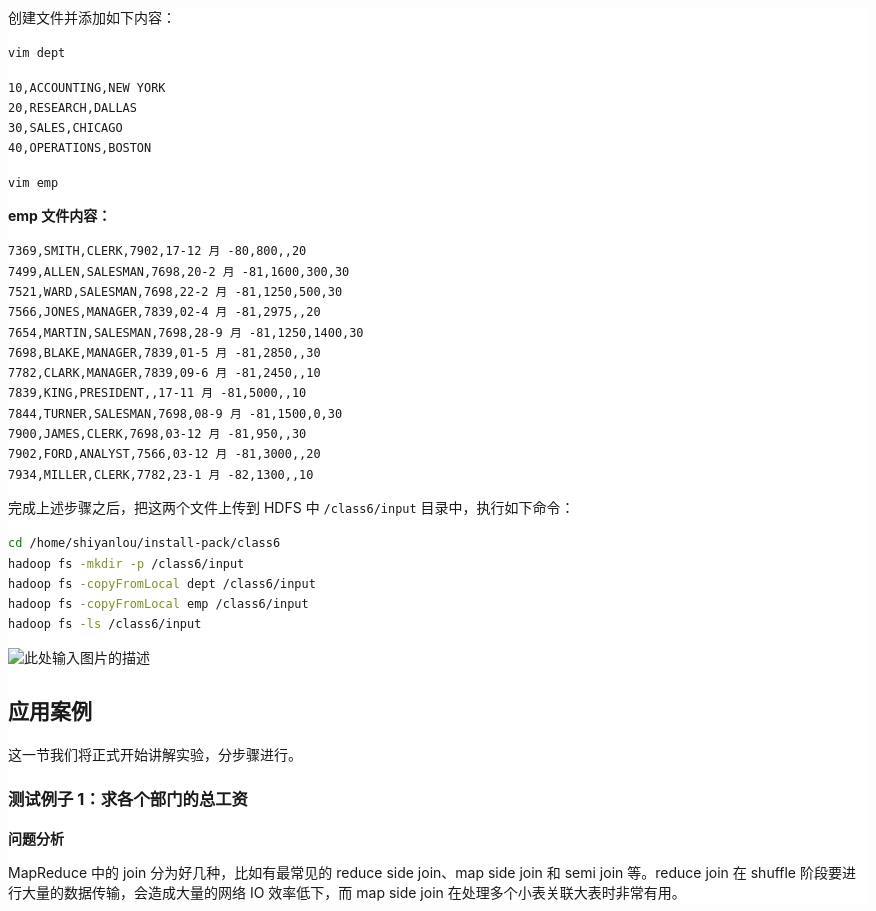 创建文件并添加如下内容：

```bash
vim dept
```

```text
10,ACCOUNTING,NEW YORK
20,RESEARCH,DALLAS
30,SALES,CHICAGO
40,OPERATIONS,BOSTON
```

```bash
vim emp
```

**emp 文件内容：**

```text
7369,SMITH,CLERK,7902,17-12 月 -80,800,,20
7499,ALLEN,SALESMAN,7698,20-2 月 -81,1600,300,30
7521,WARD,SALESMAN,7698,22-2 月 -81,1250,500,30
7566,JONES,MANAGER,7839,02-4 月 -81,2975,,20
7654,MARTIN,SALESMAN,7698,28-9 月 -81,1250,1400,30
7698,BLAKE,MANAGER,7839,01-5 月 -81,2850,,30
7782,CLARK,MANAGER,7839,09-6 月 -81,2450,,10
7839,KING,PRESIDENT,,17-11 月 -81,5000,,10
7844,TURNER,SALESMAN,7698,08-9 月 -81,1500,0,30
7900,JAMES,CLERK,7698,03-12 月 -81,950,,30
7902,FORD,ANALYST,7566,03-12 月 -81,3000,,20
7934,MILLER,CLERK,7782,23-1 月 -82,1300,,10
```

完成上述步骤之后，把这两个文件上传到 HDFS 中 `/class6/input` 目录中，执行如下命令：

```bash
cd /home/shiyanlou/install-pack/class6
hadoop fs -mkdir -p /class6/input
hadoop fs -copyFromLocal dept /class6/input
hadoop fs -copyFromLocal emp /class6/input
hadoop fs -ls /class6/input
```

![此处输入图片的描述](https://doc.shiyanlou.com/document-uid29778labid1034timestamp1433602760844.png)

## 应用案例

这一节我们将正式开始讲解实验，分步骤进行。

### 测试例子 1：求各个部门的总工资

**问题分析**

MapReduce 中的 join 分为好几种，比如有最常见的 reduce side join、map side join 和 semi join 等。reduce join 在 shuffle 阶段要进行大量的数据传输，会造成大量的网络 IO 效率低下，而 map side join 在处理多个小表关联大表时非常有用。
